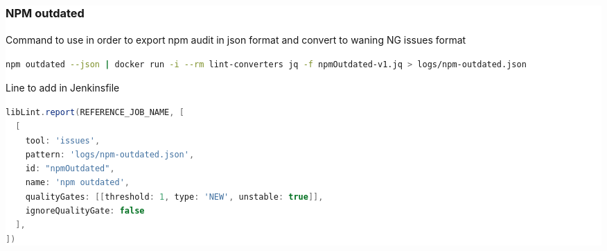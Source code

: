 ### NPM outdated

Command to use in order to export npm audit in json format and convert to waning NG issues format

```bash
npm outdated --json | docker run -i --rm lint-converters jq -f npmOutdated-v1.jq > logs/npm-outdated.json
```

Line to add in Jenkinsfile

```groovy
libLint.report(REFERENCE_JOB_NAME, [
  [
    tool: 'issues', 
    pattern: 'logs/npm-outdated.json', 
    id: "npmOutdated", 
    name: 'npm outdated', 
    qualityGates: [[threshold: 1, type: 'NEW', unstable: true]], 
    ignoreQualityGate: false
  ],
])
```
